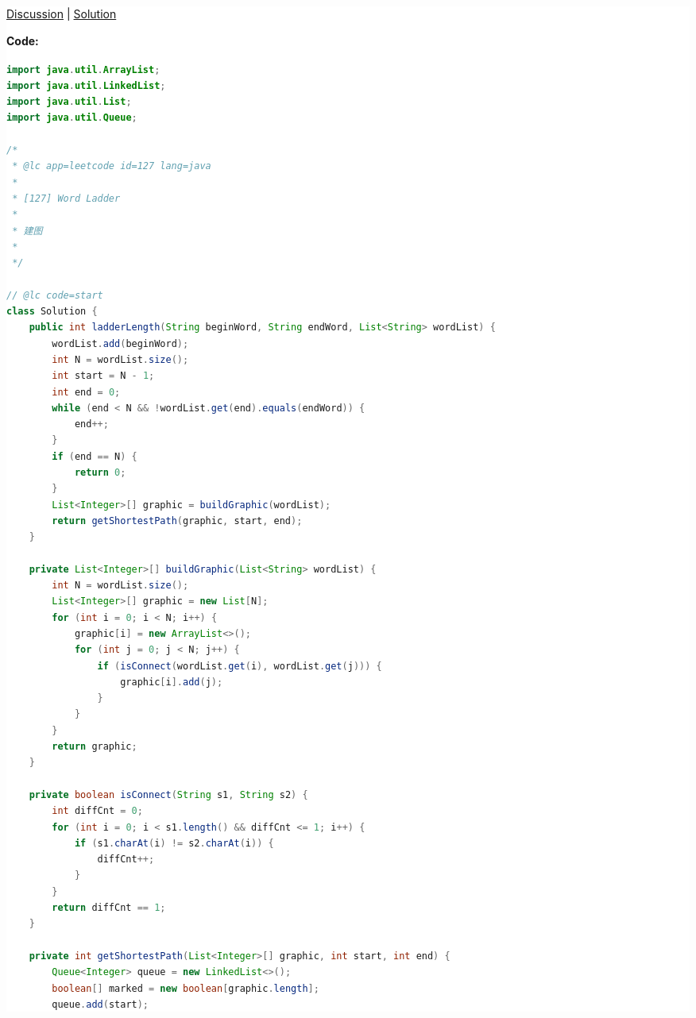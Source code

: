 [Discussion](https://leetcode.com/problems/word-ladder/discuss/?currentPage=1&orderBy=most_votes&query=) | [Solution](https://leetcode.com/problems/word-ladder/solution/)

**Code:**

```java
import java.util.ArrayList;
import java.util.LinkedList;
import java.util.List;
import java.util.Queue;

/*
 * @lc app=leetcode id=127 lang=java
 *
 * [127] Word Ladder
 *
 * 建图
 *
 */

// @lc code=start
class Solution {
    public int ladderLength(String beginWord, String endWord, List<String> wordList) {
        wordList.add(beginWord);
        int N = wordList.size();
        int start = N - 1;
        int end = 0;
        while (end < N && !wordList.get(end).equals(endWord)) {
            end++;
        }
        if (end == N) {
            return 0;
        }
        List<Integer>[] graphic = buildGraphic(wordList);
        return getShortestPath(graphic, start, end);
    }
    
    private List<Integer>[] buildGraphic(List<String> wordList) {
        int N = wordList.size();
        List<Integer>[] graphic = new List[N];
        for (int i = 0; i < N; i++) {
            graphic[i] = new ArrayList<>();
            for (int j = 0; j < N; j++) {
                if (isConnect(wordList.get(i), wordList.get(j))) {
                    graphic[i].add(j);
                }
            }
        }
        return graphic;
    }
    
    private boolean isConnect(String s1, String s2) {
        int diffCnt = 0;
        for (int i = 0; i < s1.length() && diffCnt <= 1; i++) {
            if (s1.charAt(i) != s2.charAt(i)) {
                diffCnt++;
            }
        }
        return diffCnt == 1;
    }
    
    private int getShortestPath(List<Integer>[] graphic, int start, int end) {
        Queue<Integer> queue = new LinkedList<>();
        boolean[] marked = new boolean[graphic.length];
        queue.add(start);
```